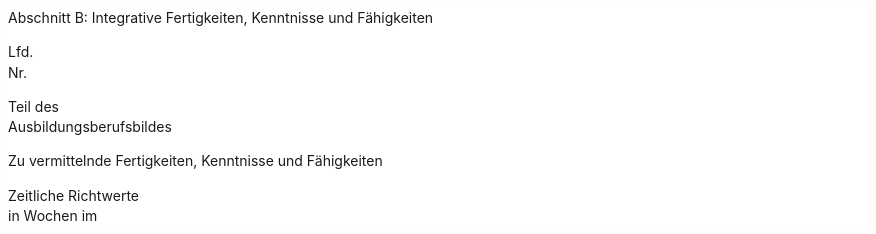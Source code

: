 Abschnitt B: Integrative Fertigkeiten, Kenntnisse und Fähigkeiten

</caption>

<colgroup>

<col align="left" width="4%">

</col>

<col align="left" width="27%">

</col>

<col align="left" width="51%">

</col>

<col align="left" width="9%">

</col>

<col align="left" width="9%">

</col>

</colgroup>

<thead valign="bottom">

<tr>

<th style="border-right: 0.5pt solid ; border-bottom: 0.5pt solid ;  font-weight:normal;" rowspan="2" align="center" valign="middle" charoff="50">

Lfd.  
Nr.

</th>

<th style="border-right: 0.5pt solid ; border-bottom: 0.5pt solid ;  font-weight:normal;" rowspan="2" align="center" valign="middle" charoff="50">

Teil des  
Ausbildungsberufsbildes

</th>

<th style="border-right: 0.5pt solid ; border-bottom: 0.5pt solid ;  font-weight:normal;" rowspan="2" align="center" valign="middle" charoff="50">

Zu vermittelnde Fertigkeiten, Kenntnisse und Fähigkeiten

</th>

<th style="border-bottom: 0.5pt solid ;  font-weight:normal;" colspan="2" align="center" valign="middle" charoff="50">

Zeitliche Richtwerte  
in Wochen im

</th>

</tr>
